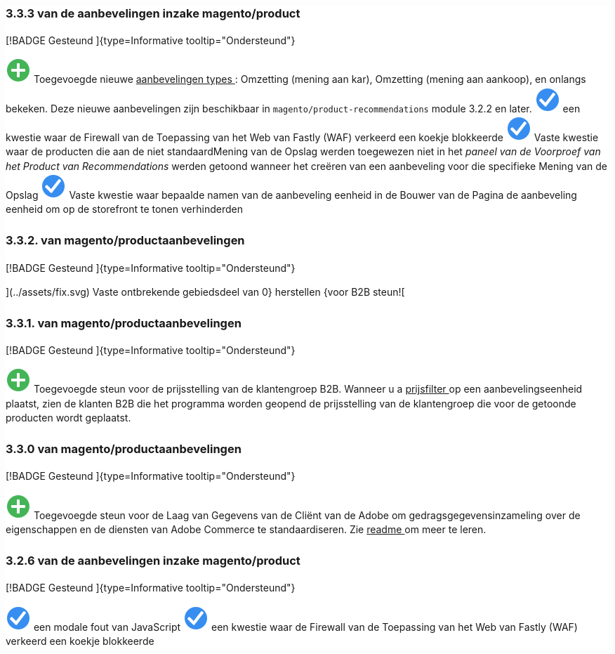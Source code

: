 ### 3.3.3 van de aanbevelingen inzake magento/product

[!BADGE  Gesteund ]{type=Informative tooltip="Ondersteund"}

![ Nieuw ](../assets/new.svg) Toegevoegde nieuwe [ aanbevelingen types ](type.md): Omzetting (mening aan kar), Omzetting (mening aan aankoop), en onlangs bekeken. Deze nieuwe aanbevelingen zijn beschikbaar in `magento/product-recommendations` module 3.2.2 en later.
![ bevestig ](../assets/fix.svg) een kwestie waar de Firewall van de Toepassing van het Web van Fastly (WAF) verkeerd een koekje blokkeerde
![ Repareren ](../assets/fix.svg) Vaste kwestie waar de producten die aan de niet standaardMening van de Opslag werden toegewezen niet in het _paneel van de Voorproef van het Product van Recommendations_ werden getoond wanneer het creëren van een aanbeveling voor die specifieke Mening van de Opslag
![ bevestig ](../assets/fix.svg) Vaste kwestie waar bepaalde namen van de aanbeveling eenheid in de Bouwer van de Pagina de aanbeveling eenheid om op de storefront te tonen verhinderden

### 3.3.2. van magento/productaanbevelingen

[!BADGE  Gesteund ]{type=Informative tooltip="Ondersteund"}

](../assets/fix.svg) Vaste ontbrekende gebiedsdeel van 0} herstellen {voor B2B steun![

### 3.3.1. van magento/productaanbevelingen

[!BADGE  Gesteund ]{type=Informative tooltip="Ondersteund"}

![ Nieuwe ](../assets/new.svg) Toegevoegde steun voor de prijsstelling van de klantengroep B2B. Wanneer u a [ prijsfilter ](filters.md) op een aanbevelingseenheid plaatst, zien de klanten B2B die het programma worden geopend de prijsstelling van de klantengroep die voor de getoonde producten wordt geplaatst.

### 3.3.0 van magento/productaanbevelingen

[!BADGE  Gesteund ]{type=Informative tooltip="Ondersteund"}

![ Nieuwe ](../assets/new.svg) Toegevoegde steun voor de Laag van Gegevens van de Cliënt van de Adobe om gedragsgegevensinzameling over de eigenschappen en de diensten van Adobe Commerce te standaardiseren. Zie [ readme ](https://github.com/adobe/commerce-events/blob/main/packages/storefront-events-collector/README.md) om meer te leren.

### 3.2.6 van de aanbevelingen inzake magento/product

[!BADGE  Gesteund ]{type=Informative tooltip="Ondersteund"}

![ bevestig ](../assets/fix.svg) een modale fout van JavaScript
![ bevestig ](../assets/fix.svg) een kwestie waar de Firewall van de Toepassing van het Web van Fastly (WAF) verkeerd een koekje blokkeerde
